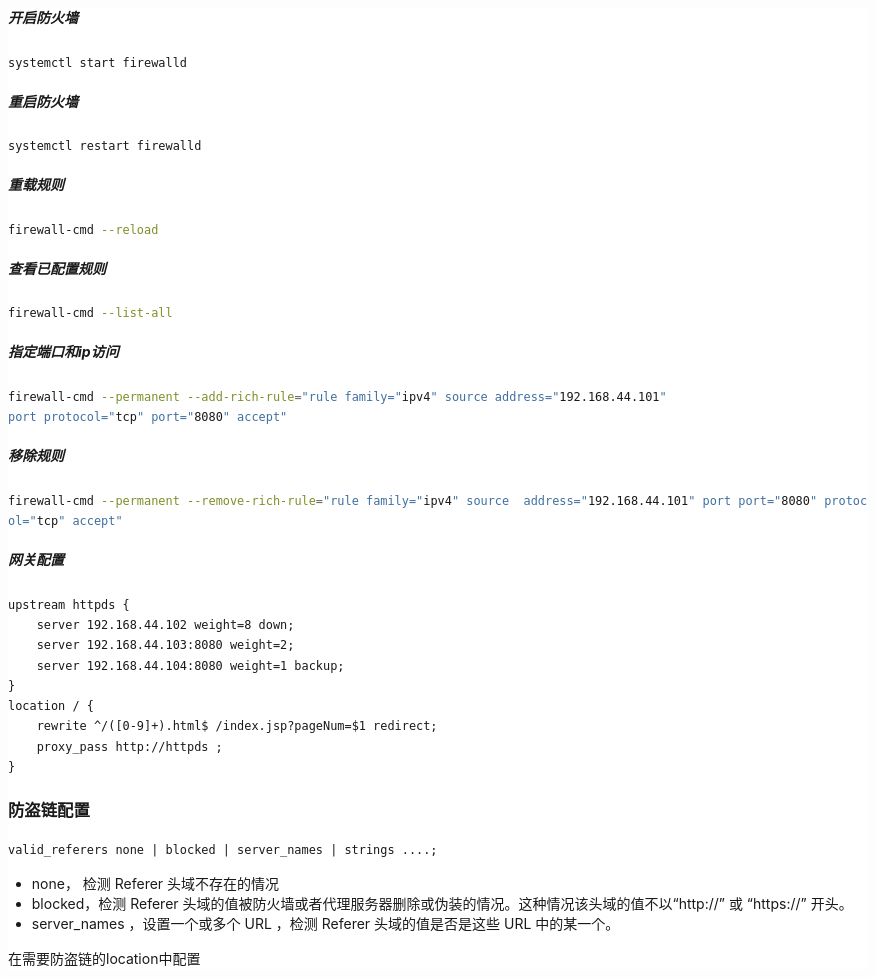 ##### 开启防火墙

```sh
systemctl start firewalld
```
##### 重启防火墙

```bash
systemctl restart firewalld
```
##### 重载规则

```sh
firewall-cmd --reload
```
##### 查看已配置规则

```sh
firewall-cmd --list-all
```
##### 指定端口和ip访问

```sh
firewall-cmd --permanent --add-rich-rule="rule family="ipv4" source address="192.168.44.101"
port protocol="tcp" port="8080" accept"
```
##### 移除规则


```sh
firewall-cmd --permanent --remove-rich-rule="rule family="ipv4" source  address="192.168.44.101" port port="8080" protocol="tcp" accept"
```
##### 网关配置

```
upstream httpds {
    server 192.168.44.102 weight=8 down;
    server 192.168.44.103:8080 weight=2;
    server 192.168.44.104:8080 weight=1 backup;
}
location / {
    rewrite ^/([0-9]+).html$ /index.jsp?pageNum=$1 redirect;
    proxy_pass http://httpds ;
}
```
### 防盗链配置

```
valid_referers none | blocked | server_names | strings ....;
```
- none， 检测 Referer 头域不存在的情况
- blocked，检测 Referer 头域的值被防火墙或者代理服务器删除或伪装的情况。这种情况该头域的值不以“http://” 或 “https://” 开头。
- server_names ，设置一个或多个 URL ，检测 Referer 头域的值是否是这些 URL 中的某一个。

在需要防盗链的location中配置
